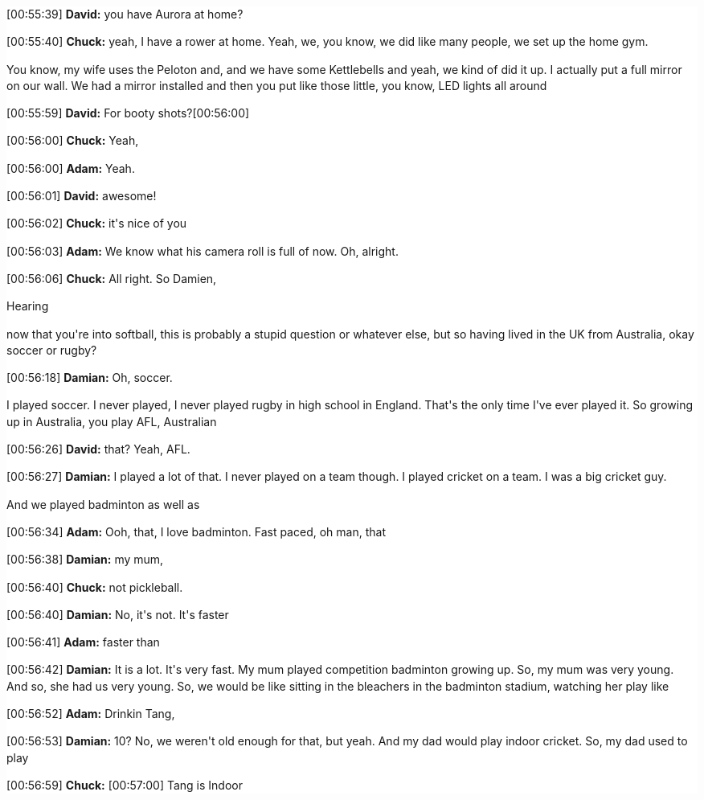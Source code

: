 [00:55:39] **David:** you have Aurora at home?

[00:55:40] **Chuck:** yeah, I have a rower at home. Yeah, we, you know, we did
like many people, we set up the home gym.

You know, my wife uses the Peloton and, and we have some Kettlebells and yeah,
we kind of did it up. I actually put a full mirror on our wall. We had a mirror
installed and then you put like those little, you know, LED lights all around

[00:55:59] **David:** For booty shots?[00:56:00]

[00:56:00] **Chuck:** Yeah,

[00:56:00] **Adam:** Yeah.

[00:56:01] **David:** awesome!

[00:56:02] **Chuck:** it's nice of you

[00:56:03] **Adam:** We know what his camera roll is full of now. Oh, alright.

[00:56:06] **Chuck:** All right. So Damien,

Hearing

now that you're into softball, this is probably a stupid question or whatever
else, but so having lived in the UK from Australia, okay soccer or rugby?

[00:56:18] **Damian:** Oh, soccer.

I played soccer. I never played, I never played rugby in high school in England.
That's the only time I've ever played it. So growing up in Australia, you play
AFL, Australian

[00:56:26] **David:** that? Yeah, AFL.

[00:56:27] **Damian:** I played a lot of that. I never played on a team though.
I played cricket on a team. I was a big cricket guy.

And we played badminton as well as

[00:56:34] **Adam:** Ooh, that, I love badminton. Fast paced, oh man, that

[00:56:38] **Damian:** my mum,

[00:56:40] **Chuck:** not pickleball.

[00:56:40] **Damian:** No, it's not. It's faster

[00:56:41] **Adam:** faster than

[00:56:42] **Damian:** It is a lot. It's very fast. My mum played competition
badminton growing up. So, my mum was very young. And so, she had us very young.
So, we would be like sitting in the bleachers in the badminton stadium, watching
her play like

[00:56:52] **Adam:** Drinkin Tang,

[00:56:53] **Damian:** 10? No, we weren't old enough for that, but yeah. And my
dad would play indoor cricket. So, my dad used to play

[00:56:59] **Chuck:** [00:57:00] Tang is Indoor
